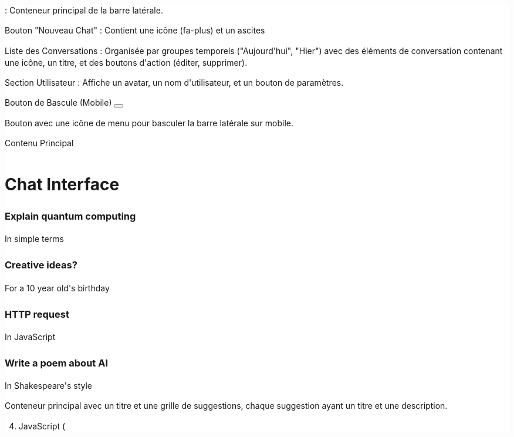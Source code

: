 </div>


<div id="sidebar"> : Conteneur principal de la barre latérale.

Bouton "Nouveau Chat" : Contient une icône (fa-plus) et un ascites

Liste des Conversations : Organisée par groupes temporels ("Aujourd'hui", "Hier") avec des éléments de conversation contenant une icône, un titre, et des boutons d'action (éditer, supprimer).

Section Utilisateur : Affiche un avatar, un nom d'utilisateur, et un bouton de paramètres.


Bouton de Bascule (Mobile)
<button id="sidebarToggle"><i class="fas fa-bars"></i></button>


Bouton avec une icône de menu pour basculer la barre latérale sur mobile.

Contenu Principal
<div class="main-content">
    <h1>Chat Interface</h1>
    <div class="suggestions">
        <div class="suggestion-item">
            <h3>Explain quantum computing</h3>
            <p>In simple terms</p>
        </div>
        <div class="suggestion-item">
            <h3>Creative ideas?</h3>
            <p>For a 10 year old's birthday</p>
        </div>
        <div class="suggestion-item">
            <h3>HTTP request</h3>
            <p>In JavaScript</p>
        </div>
        <div class="suggestion-item">
            <h3>Write a poem about AI</h3>
            <p>In Shakespeare's style</p>
        </div>
    </div>
</div>


Conteneur principal avec un titre et une grille de suggestions, chaque suggestion ayant un titre et une description.

4. JavaScript (<script>)
const sidebar = document.getElementById('sidebar');
const sidebarToggle = document.getElementById('sidebarToggle');

sidebarToggle.addEventListener('click', () => {
    sidebar.classList.toggle('visible');
});

document.addEventListener('click', (e) => {
    if (window.innerWidth <= 768 && !sidebar.contains(e.target) && e.target !== sidebarToggle) {
        sidebar.classList.remove('visible');
    }
});
